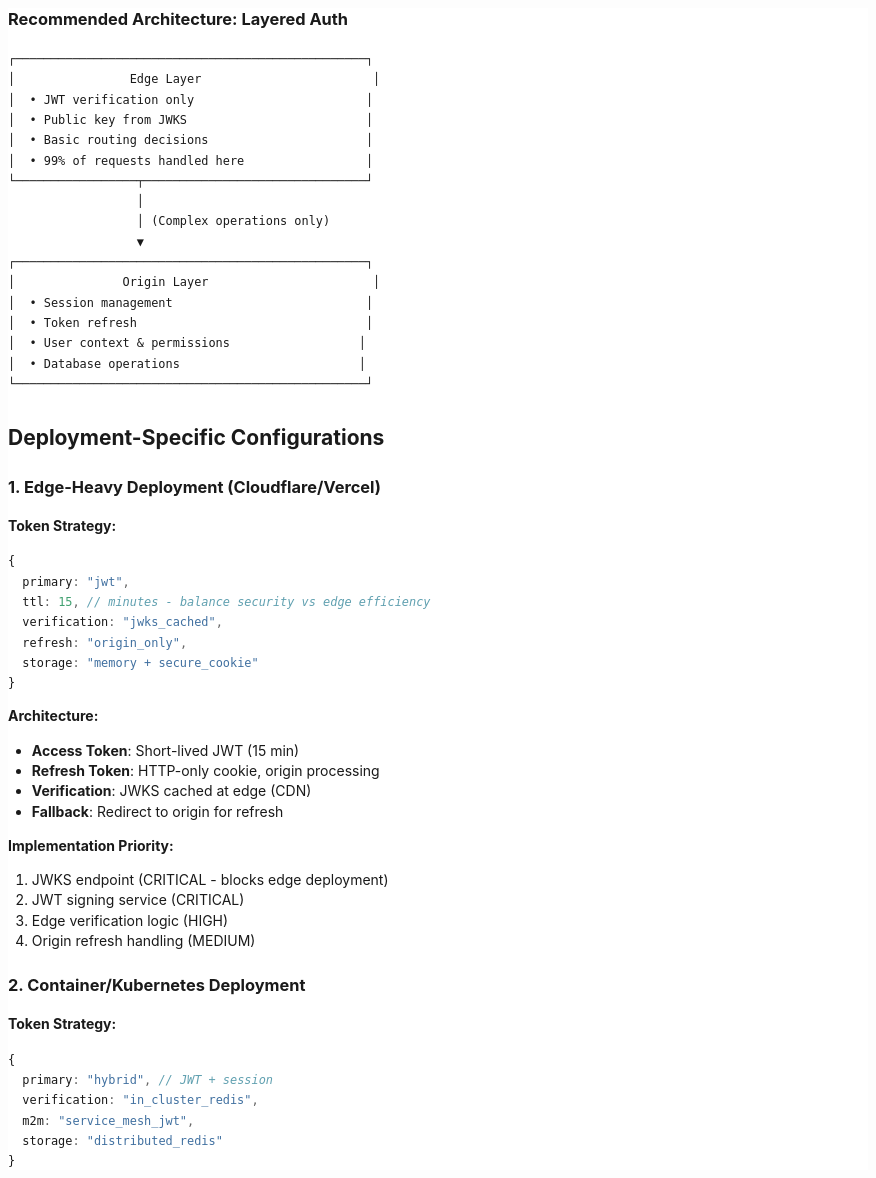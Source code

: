 ### Recommended Architecture: Layered Auth

```
┌─────────────────────────────────────────────────┐
│                Edge Layer                        │
│  • JWT verification only                        │
│  • Public key from JWKS                         │
│  • Basic routing decisions                      │
│  • 99% of requests handled here                 │
└─────────────────┬───────────────────────────────┘
                  │
                  │ (Complex operations only)
                  ▼
┌─────────────────────────────────────────────────┐
│               Origin Layer                       │
│  • Session management                           │
│  • Token refresh                                │
│  • User context & permissions                  │
│  • Database operations                         │
└─────────────────────────────────────────────────┘
```

## Deployment-Specific Configurations

### 1. Edge-Heavy Deployment (Cloudflare/Vercel)

**Token Strategy:**
```typescript
{
  primary: "jwt",
  ttl: 15, // minutes - balance security vs edge efficiency
  verification: "jwks_cached",
  refresh: "origin_only",
  storage: "memory + secure_cookie"
}
```

**Architecture:**
- **Access Token**: Short-lived JWT (15 min)
- **Refresh Token**: HTTP-only cookie, origin processing
- **Verification**: JWKS cached at edge (CDN)
- **Fallback**: Redirect to origin for refresh

**Implementation Priority:**
1. JWKS endpoint (CRITICAL - blocks edge deployment)
2. JWT signing service (CRITICAL)
3. Edge verification logic (HIGH)
4. Origin refresh handling (MEDIUM)

### 2. Container/Kubernetes Deployment

**Token Strategy:**
```typescript
{
  primary: "hybrid", // JWT + session
  verification: "in_cluster_redis",
  m2m: "service_mesh_jwt",
  storage: "distributed_redis"
}
```
